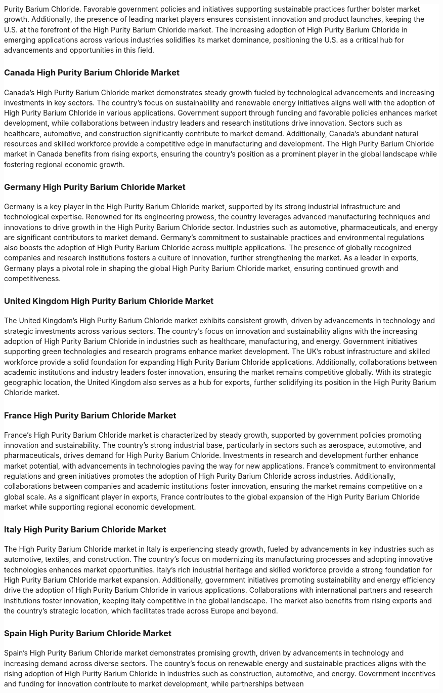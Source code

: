 Purity Barium Chloride. Favorable government policies and initiatives supporting sustainable practices further bolster market growth. Additionally, the presence of leading market players ensures consistent innovation and product launches, keeping the U.S. at the forefront of the High Purity Barium Chloride market. The increasing adoption of High Purity Barium Chloride in emerging applications across various industries solidifies its market dominance, positioning the U.S. as a critical hub for advancements and opportunities in this field.</p><h3>Canada High Purity Barium Chloride Market</h3><p>Canada&rsquo;s High Purity Barium Chloride market demonstrates steady growth fueled by technological advancements and increasing investments in key sectors. The country&rsquo;s focus on sustainability and renewable energy initiatives aligns well with the adoption of High Purity Barium Chloride in various applications. Government support through funding and favorable policies enhances market development, while collaborations between industry leaders and research institutions drive innovation. Sectors such as healthcare, automotive, and construction significantly contribute to market demand. Additionally, Canada&rsquo;s abundant natural resources and skilled workforce provide a competitive edge in manufacturing and development. The High Purity Barium Chloride market in Canada benefits from rising exports, ensuring the country&rsquo;s position as a prominent player in the global landscape while fostering regional economic growth.</p><h3>Germany High Purity Barium Chloride Market</h3><p>Germany is a key player in the High Purity Barium Chloride market, supported by its strong industrial infrastructure and technological expertise. Renowned for its engineering prowess, the country leverages advanced manufacturing techniques and innovations to drive growth in the High Purity Barium Chloride sector. Industries such as automotive, pharmaceuticals, and energy are significant contributors to market demand. Germany&rsquo;s commitment to sustainable practices and environmental regulations also boosts the adoption of High Purity Barium Chloride across multiple applications. The presence of globally recognized companies and research institutions fosters a culture of innovation, further strengthening the market. As a leader in exports, Germany plays a pivotal role in shaping the global High Purity Barium Chloride market, ensuring continued growth and competitiveness.</p><h3>United Kingdom High Purity Barium Chloride Market</h3><p>The United Kingdom&rsquo;s High Purity Barium Chloride market exhibits consistent growth, driven by advancements in technology and strategic investments across various sectors. The country&rsquo;s focus on innovation and sustainability aligns with the increasing adoption of High Purity Barium Chloride in industries such as healthcare, manufacturing, and energy. Government initiatives supporting green technologies and research programs enhance market development. The UK&rsquo;s robust infrastructure and skilled workforce provide a solid foundation for expanding High Purity Barium Chloride applications. Additionally, collaborations between academic institutions and industry leaders foster innovation, ensuring the market remains competitive globally. With its strategic geographic location, the United Kingdom also serves as a hub for exports, further solidifying its position in the High Purity Barium Chloride market.</p><h3>France High Purity Barium Chloride Market</h3><p>France&rsquo;s High Purity Barium Chloride market is characterized by steady growth, supported by government policies promoting innovation and sustainability. The country&rsquo;s strong industrial base, particularly in sectors such as aerospace, automotive, and pharmaceuticals, drives demand for High Purity Barium Chloride. Investments in research and development further enhance market potential, with advancements in technologies paving the way for new applications. France&rsquo;s commitment to environmental regulations and green initiatives promotes the adoption of High Purity Barium Chloride across industries. Additionally, collaborations between companies and academic institutions foster innovation, ensuring the market remains competitive on a global scale. As a significant player in exports, France contributes to the global expansion of the High Purity Barium Chloride market while supporting regional economic development.</p><h3>Italy High Purity Barium Chloride Market</h3><p>The High Purity Barium Chloride market in Italy is experiencing steady growth, fueled by advancements in key industries such as automotive, textiles, and construction. The country&rsquo;s focus on modernizing its manufacturing processes and adopting innovative technologies enhances market opportunities. Italy&rsquo;s rich industrial heritage and skilled workforce provide a strong foundation for High Purity Barium Chloride market expansion. Additionally, government initiatives promoting sustainability and energy efficiency drive the adoption of High Purity Barium Chloride in various applications. Collaborations with international partners and research institutions foster innovation, keeping Italy competitive in the global landscape. The market also benefits from rising exports and the country&rsquo;s strategic location, which facilitates trade across Europe and beyond.</p><h3>Spain High Purity Barium Chloride Market</h3><p>Spain&rsquo;s High Purity Barium Chloride market demonstrates promising growth, driven by advancements in technology and increasing demand across diverse sectors. The country&rsquo;s focus on renewable energy and sustainable practices aligns with the rising adoption of High Purity Barium Chloride in industries such as construction, automotive, and energy. Government incentives and funding for innovation contribute to market development, while partnerships between